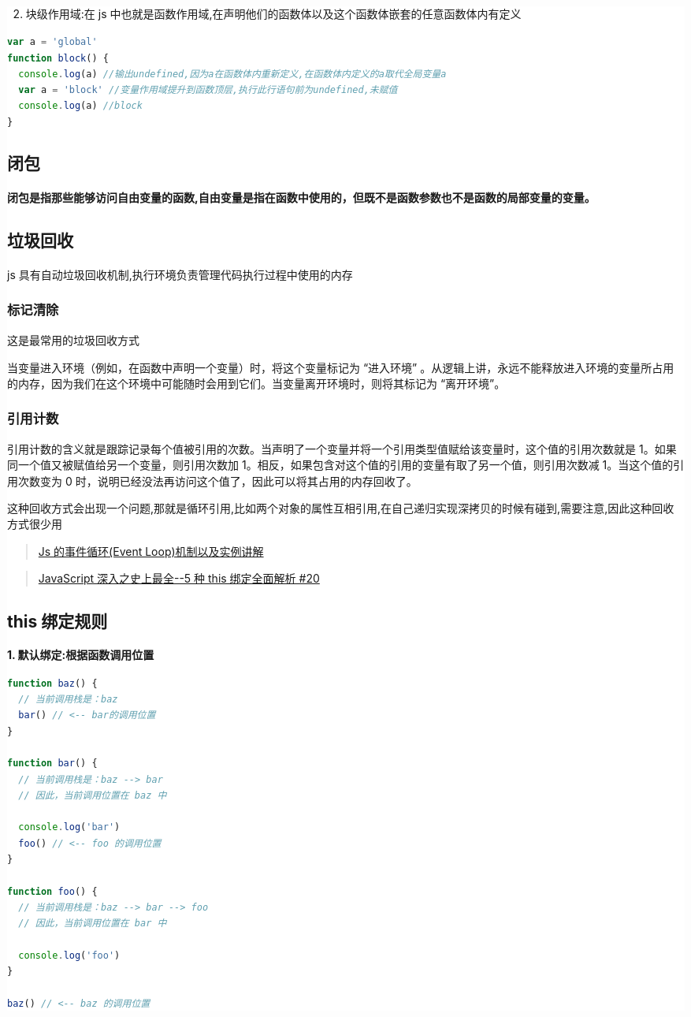 2. 块级作用域:在 js 中也就是函数作用域,在声明他们的函数体以及这个函数体嵌套的任意函数体内有定义

```js
var a = 'global'
function block() {
  console.log(a) //输出undefined,因为a在函数体内重新定义,在函数体内定义的a取代全局变量a
  var a = 'block' //变量作用域提升到函数顶层,执行此行语句前为undefined,未赋值
  console.log(a) //block
}
```

## 闭包

**闭包是指那些能够访问自由变量的函数,自由变量是指在函数中使用的，但既不是函数参数也不是函数的局部变量的变量。**

## 垃圾回收

js 具有自动垃圾回收机制,执行环境负责管理代码执行过程中使用的内存

### 标记清除

这是最常用的垃圾回收方式

当变量进入环境（例如，在函数中声明一个变量）时，将这个变量标记为 “进入环境” 。从逻辑上讲，永远不能释放进入环境的变量所占用的内存，因为我们在这个环境中可能随时会用到它们。当变量离开环境时，则将其标记为 “离开环境”。

### 引用计数

引用计数的含义就是跟踪记录每个值被引用的次数。当声明了一个变量并将一个引用类型值赋给该变量时，这个值的引用次数就是 1。如果同一个值又被赋值给另一个变量，则引用次数加 1。相反，如果包含对这个值的引用的变量有取了另一个值，则引用次数减 1。当这个值的引用次数变为 0 时，说明已经没法再访问这个值了，因此可以将其占用的内存回收了。

这种回收方式会出现一个问题,那就是循环引用,比如两个对象的属性互相引用,在自己递归实现深拷贝的时候有碰到,需要注意,因此这种回收方式很少用

> [Js 的事件循环(Event Loop)机制以及实例讲解](https://segmentfault.com/a/1190000015317434)

> [JavaScript 深入之史上最全--5 种 this 绑定全面解析 #20](https://github.com/yygmind/blog/issues/20)

## this 绑定规则

**1. 默认绑定:根据函数调用位置**

```js
function baz() {
  // 当前调用栈是：baz
  bar() // <-- bar的调用位置
}

function bar() {
  // 当前调用栈是：baz --> bar
  // 因此，当前调用位置在 baz 中

  console.log('bar')
  foo() // <-- foo 的调用位置
}

function foo() {
  // 当前调用栈是：baz --> bar --> foo
  // 因此，当前调用位置在 bar 中

  console.log('foo')
}

baz() // <-- baz 的调用位置
```
